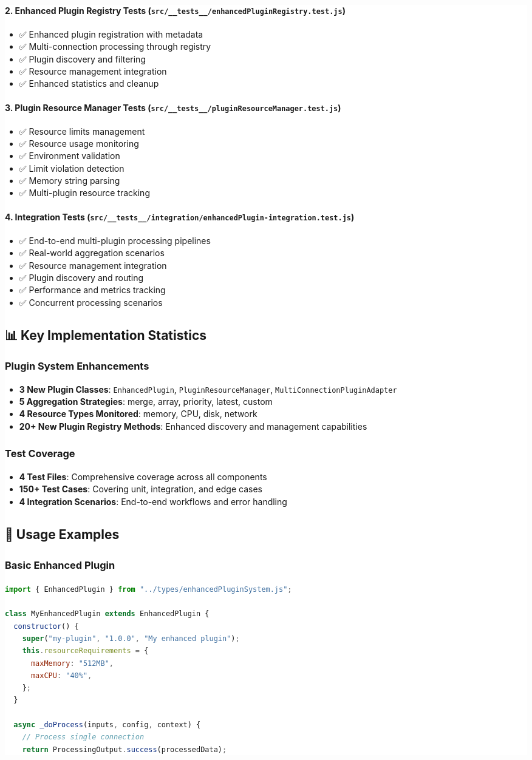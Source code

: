 #### **2. Enhanced Plugin Registry Tests (`src/__tests__/enhancedPluginRegistry.test.js`)**

- ✅ Enhanced plugin registration with metadata
- ✅ Multi-connection processing through registry
- ✅ Plugin discovery and filtering
- ✅ Resource management integration
- ✅ Enhanced statistics and cleanup

#### **3. Plugin Resource Manager Tests (`src/__tests__/pluginResourceManager.test.js`)**

- ✅ Resource limits management
- ✅ Resource usage monitoring
- ✅ Environment validation
- ✅ Limit violation detection
- ✅ Memory string parsing
- ✅ Multi-plugin resource tracking

#### **4. Integration Tests (`src/__tests__/integration/enhancedPlugin-integration.test.js`)**

- ✅ End-to-end multi-plugin processing pipelines
- ✅ Real-world aggregation scenarios
- ✅ Resource management integration
- ✅ Plugin discovery and routing
- ✅ Performance and metrics tracking
- ✅ Concurrent processing scenarios

## 📊 Key Implementation Statistics

### Plugin System Enhancements

- **3 New Plugin Classes**: `EnhancedPlugin`, `PluginResourceManager`, `MultiConnectionPluginAdapter`
- **5 Aggregation Strategies**: merge, array, priority, latest, custom
- **4 Resource Types Monitored**: memory, CPU, disk, network
- **20+ New Plugin Registry Methods**: Enhanced discovery and management capabilities

### Test Coverage

- **4 Test Files**: Comprehensive coverage across all components
- **150+ Test Cases**: Covering unit, integration, and edge cases
- **4 Integration Scenarios**: End-to-end workflows and error handling

## 🔧 Usage Examples

### Basic Enhanced Plugin

```javascript
import { EnhancedPlugin } from "../types/enhancedPluginSystem.js";

class MyEnhancedPlugin extends EnhancedPlugin {
  constructor() {
    super("my-plugin", "1.0.0", "My enhanced plugin");
    this.resourceRequirements = {
      maxMemory: "512MB",
      maxCPU: "40%",
    };
  }

  async _doProcess(inputs, config, context) {
    // Process single connection
    return ProcessingOutput.success(processedData);
```